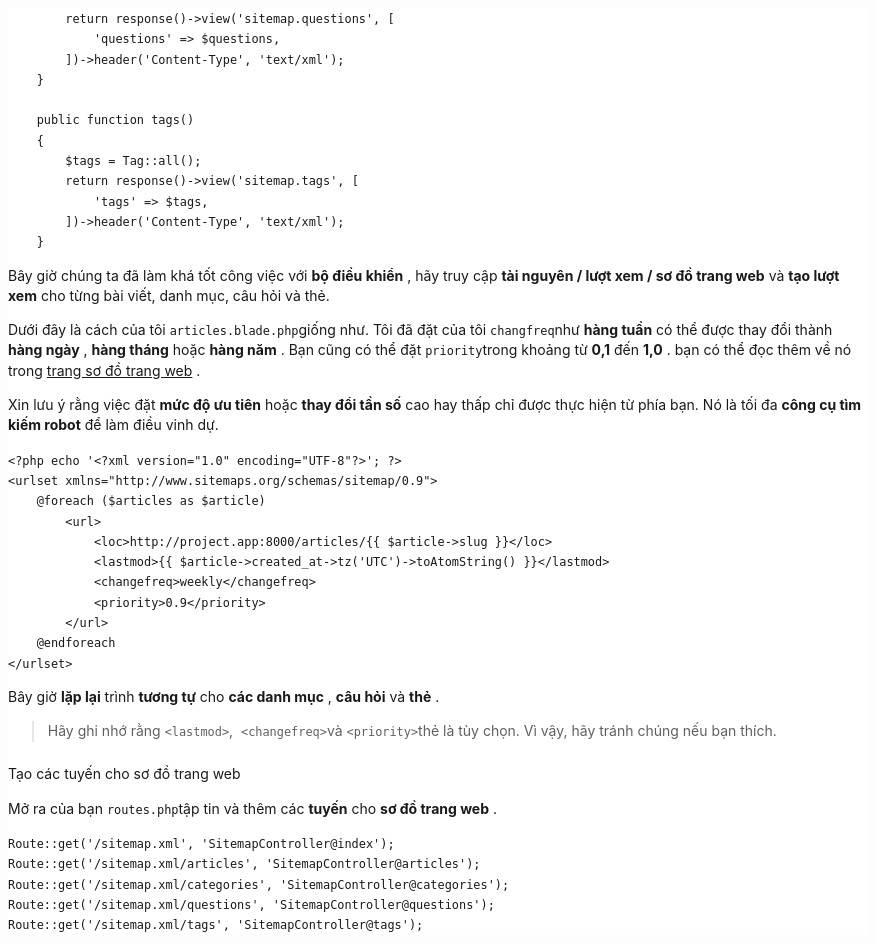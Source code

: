 ```
        return response()->view('sitemap.questions', [
            'questions' => $questions,
        ])->header('Content-Type', 'text/xml');
    }

    public function tags()
    {
        $tags = Tag::all();
        return response()->view('sitemap.tags', [
            'tags' => $tags,
        ])->header('Content-Type', 'text/xml');
    }
```

  
Bây giờ chúng ta đã làm khá tốt công việc với **bộ điều khiển** , hãy truy cập **tài nguyên / lượt xem / sơ đồ trang web** và **tạo lượt xem** cho từng bài viết, danh mục, câu hỏi và thẻ.

Dưới đây là cách của tôi `articles.blade.php`giống như. Tôi đã đặt của tôi `changfreq`như **hàng tuần** có thể được thay đổi thành **hàng ngày** , **hàng tháng** hoặc **hàng năm** . Bạn cũng có thể đặt `priority`trong khoảng từ **0,1** đến **1,0** . bạn có thể đọc thêm về nó trong [trang sơ đồ trang web](http://www.sitemaps.org/protocol.html) .

Xin lưu ý rằng việc đặt **mức độ ưu tiên** hoặc **thay đổi tần số** cao hay thấp chỉ được thực hiện từ phía bạn. Nó là tối đa **công cụ tìm kiếm robot** để làm điều vinh dự.

```
<?php echo '<?xml version="1.0" encoding="UTF-8"?>'; ?>
<urlset xmlns="http://www.sitemaps.org/schemas/sitemap/0.9">
    @foreach ($articles as $article)
        <url>
            <loc>http://project.app:8000/articles/{{ $article->slug }}</loc>
            <lastmod>{{ $article->created_at->tz('UTC')->toAtomString() }}</lastmod>
            <changefreq>weekly</changefreq>
            <priority>0.9</priority>
        </url>
    @endforeach
</urlset>
```

Bây giờ **lặp lại** trình **tương tự** cho **các danh mục** , **câu hỏi** và **thẻ** .

> Hãy ghi nhớ rằng `<lastmod>`,  `<changefreq>`và `<priority>`thẻ là tùy chọn. Vì vậy, hãy tránh chúng nếu bạn thích.

###   
Tạo các tuyến cho sơ đồ trang web

  
Mở ra của bạn `routes.php`tập tin và thêm các **tuyến** cho **sơ đồ trang web** .

```
Route::get('/sitemap.xml', 'SitemapController@index');
Route::get('/sitemap.xml/articles', 'SitemapController@articles');
Route::get('/sitemap.xml/categories', 'SitemapController@categories');
Route::get('/sitemap.xml/questions', 'SitemapController@questions');
Route::get('/sitemap.xml/tags', 'SitemapController@tags');
```
